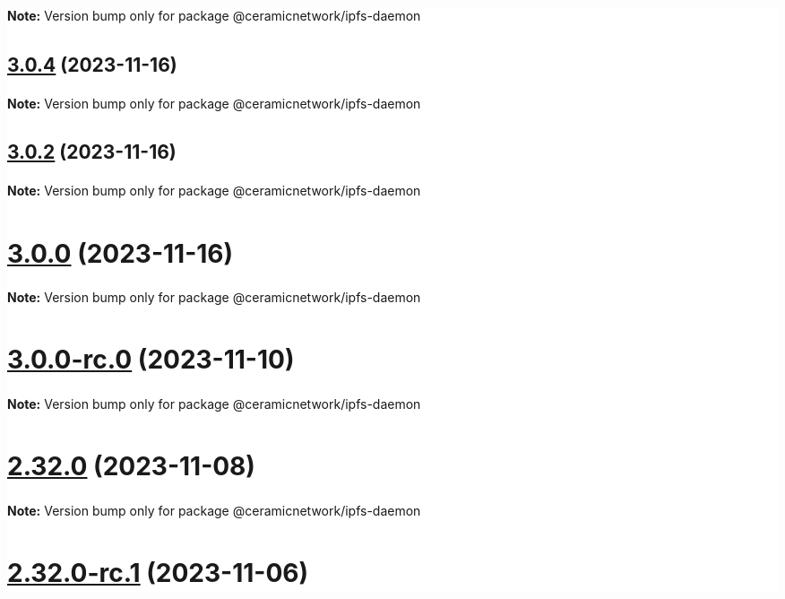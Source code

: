 **Note:** Version bump only for package @ceramicnetwork/ipfs-daemon





## [3.0.4](https://github.com/ceramicnetwork/js-ceramic/compare/@ceramicnetwork/ipfs-daemon@3.0.2...@ceramicnetwork/ipfs-daemon@3.0.4) (2023-11-16)

**Note:** Version bump only for package @ceramicnetwork/ipfs-daemon





## [3.0.2](https://github.com/ceramicnetwork/js-ceramic/compare/@ceramicnetwork/ipfs-daemon@3.0.0...@ceramicnetwork/ipfs-daemon@3.0.2) (2023-11-16)

**Note:** Version bump only for package @ceramicnetwork/ipfs-daemon





# [3.0.0](https://github.com/ceramicnetwork/js-ceramic/compare/@ceramicnetwork/ipfs-daemon@3.0.0-rc.0...@ceramicnetwork/ipfs-daemon@3.0.0) (2023-11-16)

**Note:** Version bump only for package @ceramicnetwork/ipfs-daemon





# [3.0.0-rc.0](https://github.com/ceramicnetwork/js-ceramic/compare/@ceramicnetwork/ipfs-daemon@2.32.0...@ceramicnetwork/ipfs-daemon@3.0.0-rc.0) (2023-11-10)

**Note:** Version bump only for package @ceramicnetwork/ipfs-daemon





# [2.32.0](https://github.com/ceramicnetwork/js-ceramic/compare/@ceramicnetwork/ipfs-daemon@2.32.0-rc.1...@ceramicnetwork/ipfs-daemon@2.32.0) (2023-11-08)

**Note:** Version bump only for package @ceramicnetwork/ipfs-daemon





# [2.32.0-rc.1](https://github.com/ceramicnetwork/js-ceramic/compare/@ceramicnetwork/ipfs-daemon@2.32.0-rc.0...@ceramicnetwork/ipfs-daemon@2.32.0-rc.1) (2023-11-06)
